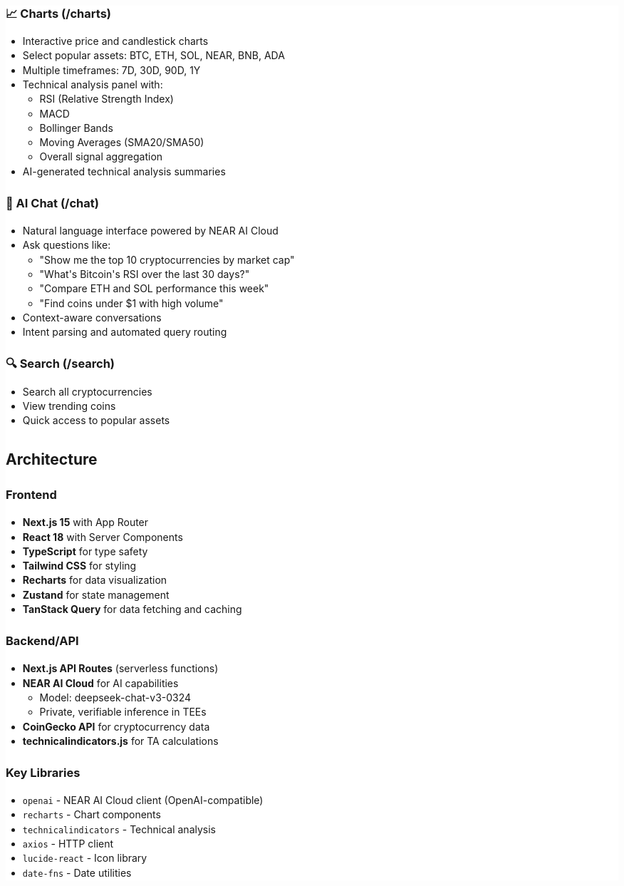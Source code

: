 ### 📈 Charts (/charts)
- Interactive price and candlestick charts
- Select popular assets: BTC, ETH, SOL, NEAR, BNB, ADA
- Multiple timeframes: 7D, 30D, 90D, 1Y
- Technical analysis panel with:
  - RSI (Relative Strength Index)
  - MACD
  - Bollinger Bands
  - Moving Averages (SMA20/SMA50)
  - Overall signal aggregation
- AI-generated technical analysis summaries

### 💬 AI Chat (/chat)
- Natural language interface powered by NEAR AI Cloud
- Ask questions like:
  - "Show me the top 10 cryptocurrencies by market cap"
  - "What's Bitcoin's RSI over the last 30 days?"
  - "Compare ETH and SOL performance this week"
  - "Find coins under $1 with high volume"
- Context-aware conversations
- Intent parsing and automated query routing

### 🔍 Search (/search)
- Search all cryptocurrencies
- View trending coins
- Quick access to popular assets

## Architecture

### Frontend
- **Next.js 15** with App Router
- **React 18** with Server Components
- **TypeScript** for type safety
- **Tailwind CSS** for styling
- **Recharts** for data visualization
- **Zustand** for state management
- **TanStack Query** for data fetching and caching

### Backend/API
- **Next.js API Routes** (serverless functions)
- **NEAR AI Cloud** for AI capabilities
  - Model: deepseek-chat-v3-0324
  - Private, verifiable inference in TEEs
- **CoinGecko API** for cryptocurrency data
- **technicalindicators.js** for TA calculations

### Key Libraries
- `openai` - NEAR AI Cloud client (OpenAI-compatible)
- `recharts` - Chart components
- `technicalindicators` - Technical analysis
- `axios` - HTTP client
- `lucide-react` - Icon library
- `date-fns` - Date utilities
